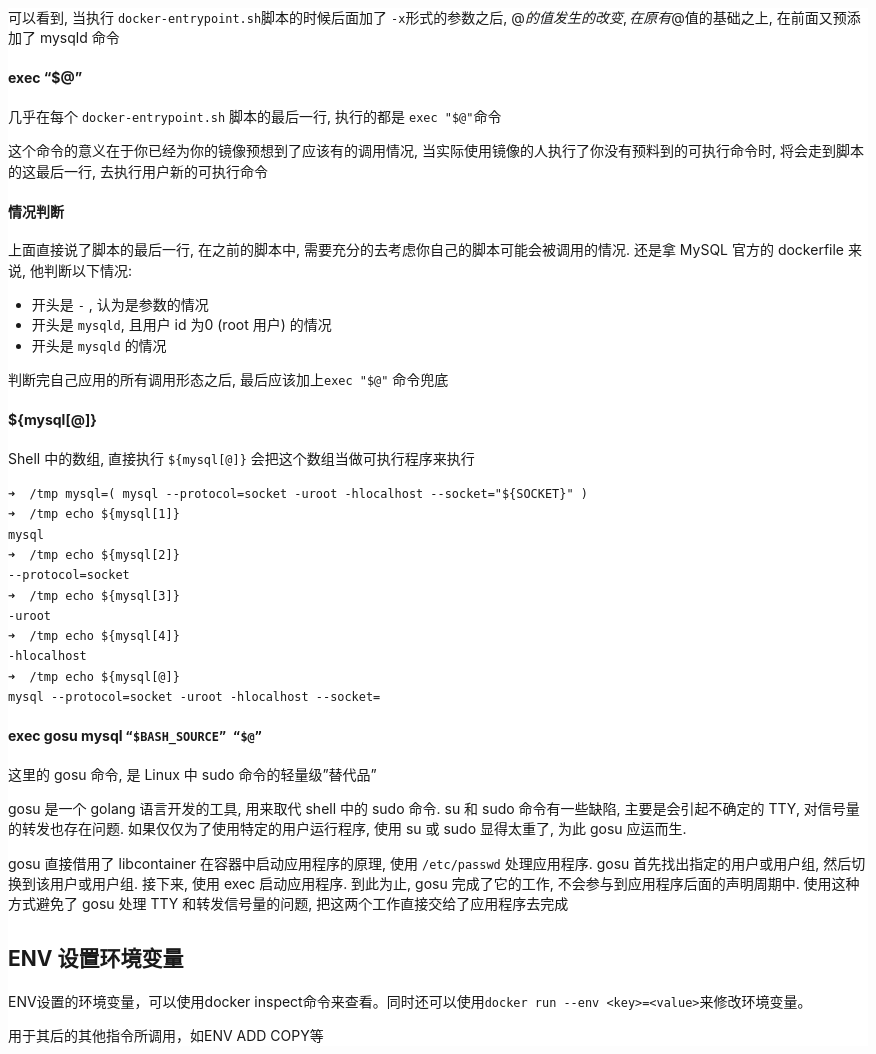 可以看到, 当执行 `docker-entrypoint.sh`脚本的时候后面加了 `-x`形式的参数之后, $@的值发生的改变, 在原有$@值的基础之上, 在前面又预添加了 mysqld 命令

#### exec “$@”

几乎在每个 `docker-entrypoint.sh` 脚本的最后一行, 执行的都是 `exec "$@"`命令

这个命令的意义在于你已经为你的镜像预想到了应该有的调用情况, 当实际使用镜像的人执行了你没有预料到的可执行命令时, 将会走到脚本的这最后一行, 去执行用户新的可执行命令

#### 情况判断

上面直接说了脚本的最后一行, 在之前的脚本中, 需要充分的去考虑你自己的脚本可能会被调用的情况. 还是拿 MySQL 官方的 dockerfile 来说, 他判断以下情况:

- 开头是 `-` , 认为是参数的情况
- 开头是 `mysqld`, 且用户 id 为0 (root 用户) 的情况
- 开头是 `mysqld` 的情况

判断完自己应用的所有调用形态之后, 最后应该加上`exec "$@"` 命令兜底

#### ${mysql[@]}

Shell 中的数组, 直接执行 `${mysql[@]}` 会把这个数组当做可执行程序来执行

```
➜  /tmp mysql=( mysql --protocol=socket -uroot -hlocalhost --socket="${SOCKET}" )
➜  /tmp echo ${mysql[1]}
mysql
➜  /tmp echo ${mysql[2]}
--protocol=socket
➜  /tmp echo ${mysql[3]}
-uroot
➜  /tmp echo ${mysql[4]}
-hlocalhost
➜  /tmp echo ${mysql[@]}
mysql --protocol=socket -uroot -hlocalhost --socket=
```

#### exec gosu mysql `“$BASH_SOURCE” “$@”`

这里的 gosu 命令, 是 Linux 中 sudo 命令的轻量级”替代品”

gosu 是一个 golang 语言开发的工具, 用来取代 shell 中的 sudo 命令. su 和 sudo 命令有一些缺陷, 主要是会引起不确定的 TTY, 对信号量的转发也存在问题. 如果仅仅为了使用特定的用户运行程序, 使用 su 或 sudo 显得太重了, 为此 gosu 应运而生.

gosu 直接借用了 libcontainer 在容器中启动应用程序的原理, 使用 `/etc/passwd` 处理应用程序. gosu 首先找出指定的用户或用户组, 然后切换到该用户或用户组. 接下来, 使用 exec 启动应用程序. 到此为止, gosu 完成了它的工作, 不会参与到应用程序后面的声明周期中. 使用这种方式避免了 gosu 处理 TTY 和转发信号量的问题, 把这两个工作直接交给了应用程序去完成







## ENV 设置环境变量

ENV设置的环境变量，可以使用docker inspect命令来查看。同时还可以使用`docker run --env <key>=<value>`来修改环境变量。

用于其后的其他指令所调用，如ENV ADD COPY等

